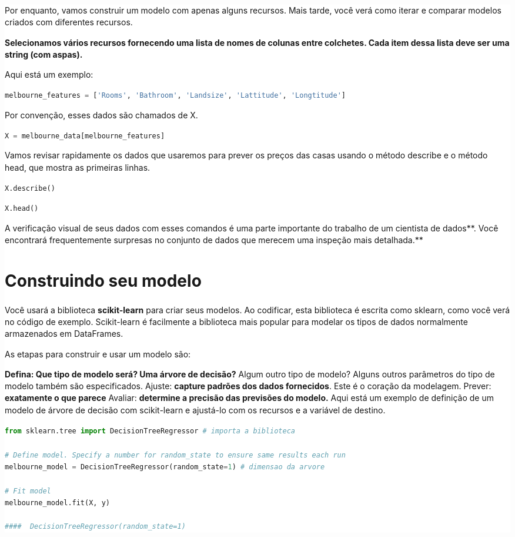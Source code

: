 Por enquanto, vamos construir um modelo com apenas alguns recursos. Mais tarde, você verá como iterar e comparar modelos criados com diferentes recursos.

**Selecionamos vários recursos fornecendo uma lista de nomes de colunas entre colchetes. Cada item dessa lista deve ser uma string (com aspas).**

Aqui está um exemplo:

```python
melbourne_features = ['Rooms', 'Bathroom', 'Landsize', 'Lattitude', 'Longtitude']
```

Por convenção, esses dados são chamados de X.

```python
X = melbourne_data[melbourne_features]
```

Vamos revisar rapidamente os dados que usaremos para prever os preços das casas usando o método describe e o método head, que mostra as primeiras linhas.

```python
X.describe()
```

```python
X.head()
```

A verificação visual de seus dados com esses comandos é uma parte importante do trabalho de um cientista de dados**. Você encontrará frequentemente surpresas no conjunto de dados que merecem uma inspeção mais detalhada.**

# **Construindo seu modelo**

Você usará a biblioteca **scikit-learn** para criar seus modelos. Ao codificar, esta biblioteca é escrita como sklearn, como você verá no código de exemplo. Scikit-learn é facilmente a biblioteca mais popular para modelar os tipos de dados normalmente armazenados em DataFrames.

As etapas para construir e usar um modelo são:

**Defina: Que tipo de modelo será? Uma árvore de decisão?** Algum outro tipo de modelo? Alguns outros parâmetros do tipo de modelo também são especificados.
Ajuste: **capture padrões dos dados fornecidos**. Este é o coração da modelagem.
Prever: **exatamente o que parece**
Avaliar: **determine a precisão das previsões do modelo.**
Aqui está um exemplo de definição de um modelo de árvore de decisão com scikit-learn e ajustá-lo com os recursos e a variável de destino.

```python
from sklearn.tree import DecisionTreeRegressor # importa a biblioteca

# Define model. Specify a number for random_state to ensure same results each run
melbourne_model = DecisionTreeRegressor(random_state=1) # dimensao da arvore

# Fit model
melbourne_model.fit(X, y)

####  DecisionTreeRegressor(random_state=1)
```

